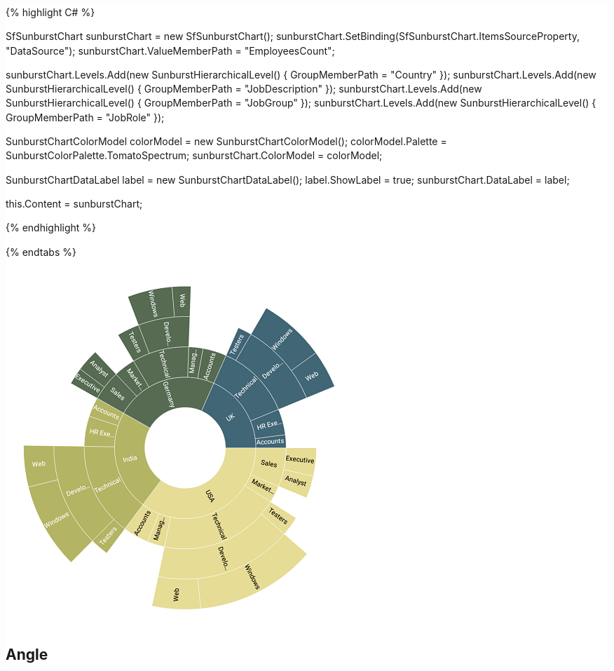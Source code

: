 {% highlight C# %}

   SfSunburstChart sunburstChart = new SfSunburstChart();
   sunburstChart.SetBinding(SfSunburstChart.ItemsSourceProperty, "DataSource");
   sunburstChart.ValueMemberPath = "EmployeesCount";
            
   sunburstChart.Levels.Add(new SunburstHierarchicalLevel() { GroupMemberPath = "Country" });
   sunburstChart.Levels.Add(new SunburstHierarchicalLevel() { GroupMemberPath = "JobDescription" });
   sunburstChart.Levels.Add(new SunburstHierarchicalLevel() { GroupMemberPath = "JobGroup" });
   sunburstChart.Levels.Add(new SunburstHierarchicalLevel() { GroupMemberPath = "JobRole" });           

   SunburstChartColorModel colorModel = new SunburstChartColorModel();
   colorModel.Palette = SunburstColorPalette.TomatoSpectrum;
   sunburstChart.ColorModel = colorModel;

   SunburstChartDataLabel label = new SunburstChartDataLabel();
   label.ShowLabel = true;
   sunburstChart.DataLabel = label;

   this.Content = sunburstChart;

{% endhighlight %}

{% endtabs %} 

![Palette support in Xamarin.Forms Sunburst](Customization_images/Palette.png)

## Angle
